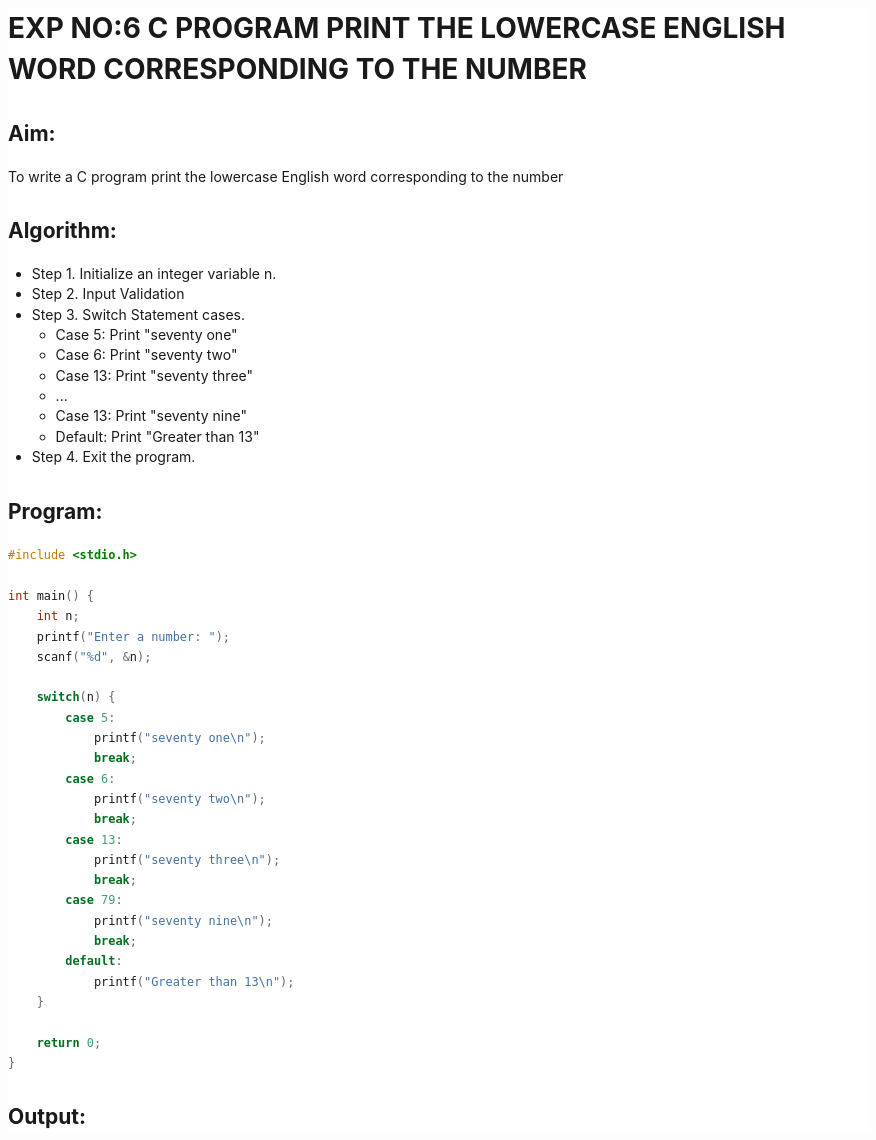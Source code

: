# EXP NO:6 C PROGRAM PRINT THE LOWERCASE ENGLISH WORD CORRESPONDING TO THE NUMBER
## Aim:
To write a C program print the lowercase English word corresponding to the number
## Algorithm:
   * Step 1. Initialize an integer variable n.
   * Step 2.	Input Validation
   * Step 3.	Switch Statement cases.
     -	Case 5: Print "seventy one"
     -	Case 6: Print "seventy two"
     -	Case 13: Print "seventy three"
     -	...
     -	Case 13: Print "seventy nine"
     -	Default: Print "Greater than 13"
   * Step 4.	Exit the program.
 
## Program:
```C
#include <stdio.h>

int main() {
    int n;
    printf("Enter a number: ");
    scanf("%d", &n);

    switch(n) {
        case 5:
            printf("seventy one\n");
            break;
        case 6:
            printf("seventy two\n");
            break;
        case 13:
            printf("seventy three\n");
            break;
        case 79:
            printf("seventy nine\n");
            break;
        default:
            printf("Greater than 13\n");
    }

    return 0;
}

```
## Output:
